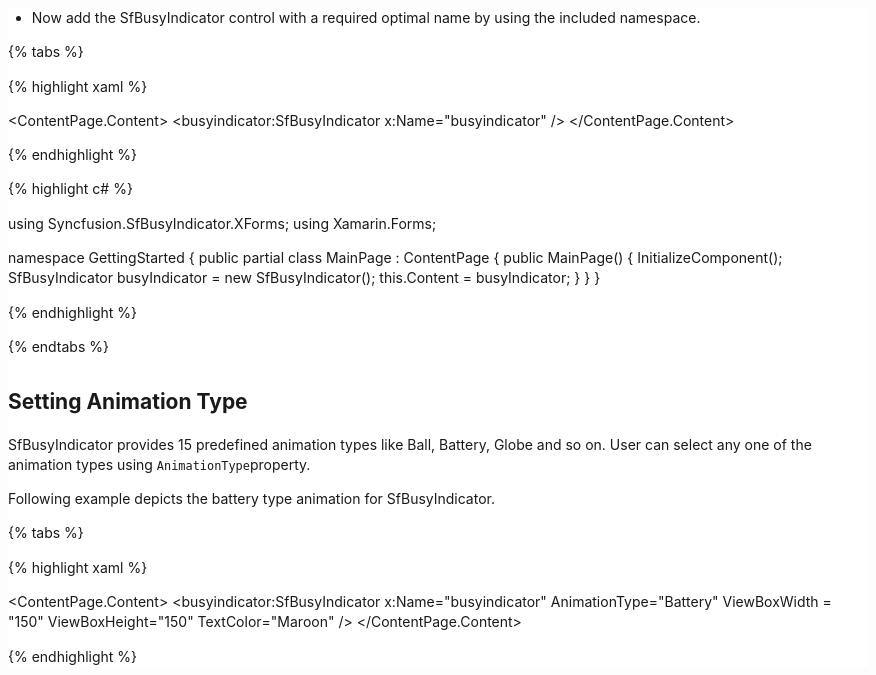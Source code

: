 * Now add the SfBusyIndicator control with a required optimal name by using the included namespace.

{% tabs %}

{% highlight xaml %}

<?xml version="1.0" encoding="utf-8" ?>
<ContentPage xmlns="http://xamarin.com/schemas/2014/forms"
             xmlns:x="http://schemas.microsoft.com/winfx/2009/xaml"
             xmlns:local="clr-namespace:GettingStarted"
             xmlns:busyindicator="clr-namespace:Syncfusion.SfBusyIndicator.XForms;assembly=Syncfusion.SfBusyIndicator.XForms"
             x:Class="GettingStarted.MainPage">
    <ContentPage.Content>
        <busyindicator:SfBusyIndicator x:Name="busyindicator" />
    </ContentPage.Content>
</ContentPage>
   
{% endhighlight %}

{% highlight c# %}

using Syncfusion.SfBusyIndicator.XForms;
using Xamarin.Forms;

namespace GettingStarted
{
    public partial class MainPage : ContentPage
    {
        public MainPage()
        {
            InitializeComponent();
            SfBusyIndicator busyIndicator = new SfBusyIndicator();
            this.Content = busyIndicator;
        }
    }
}

{% endhighlight %}

{% endtabs %}

## Setting Animation Type

SfBusyIndicator provides 15 predefined animation types like Ball, Battery, Globe and so on. User can select any one of the animation types using `AnimationType`property.

Following example depicts the battery type animation for SfBusyIndicator. 

{% tabs %}

{% highlight xaml %}

<?xml version="1.0" encoding="utf-8" ?>
<ContentPage xmlns="http://xamarin.com/schemas/2014/forms"
             xmlns:x="http://schemas.microsoft.com/winfx/2009/xaml"
             xmlns:local="clr-namespace:GettingStarted"
             xmlns:busyindicator="clr-namespace:Syncfusion.SfBusyIndicator.XForms;assembly=Syncfusion.SfBusyIndicator.XForms"
             x:Class="GettingStarted.MainPage">
    <ContentPage.Content>
        <busyindicator:SfBusyIndicator x:Name="busyindicator" 
                                       AnimationType="Battery" 
                                       ViewBoxWidth = "150" 
                                       ViewBoxHeight="150" 
                                       TextColor="Maroon" />
    </ContentPage.Content>
</ContentPage>

{% endhighlight %}